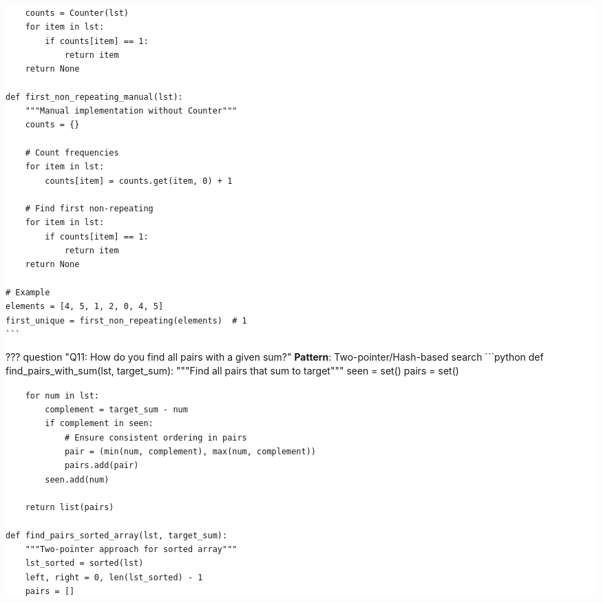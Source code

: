         counts = Counter(lst)
        for item in lst:
            if counts[item] == 1:
                return item
        return None
    
    def first_non_repeating_manual(lst):
        """Manual implementation without Counter"""
        counts = {}
        
        # Count frequencies
        for item in lst:
            counts[item] = counts.get(item, 0) + 1
        
        # Find first non-repeating
        for item in lst:
            if counts[item] == 1:
                return item
        return None
    
    # Example
    elements = [4, 5, 1, 2, 0, 4, 5]
    first_unique = first_non_repeating(elements)  # 1
    ```

??? question "Q11: How do you find all pairs with a given sum?"
    **Pattern**: Two-pointer/Hash-based search
    ```python
    def find_pairs_with_sum(lst, target_sum):
        """Find all pairs that sum to target"""
        seen = set()
        pairs = set()
        
        for num in lst:
            complement = target_sum - num
            if complement in seen:
                # Ensure consistent ordering in pairs
                pair = (min(num, complement), max(num, complement))
                pairs.add(pair)
            seen.add(num)
        
        return list(pairs)
    
    def find_pairs_sorted_array(lst, target_sum):
        """Two-pointer approach for sorted array"""
        lst_sorted = sorted(lst)
        left, right = 0, len(lst_sorted) - 1
        pairs = []
        